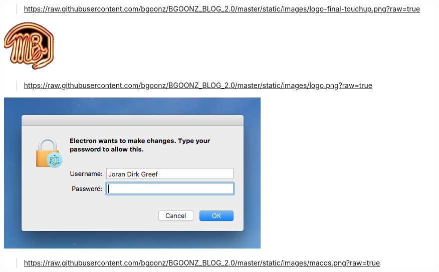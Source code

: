 
> https://raw.githubusercontent.com/bgoonz/BGOONZ_BLOG_2.0/master/static/images/logo-final-touchup.png?raw=true


![logo.png](https://raw.githubusercontent.com/bgoonz/BGOONZ_BLOG_2.0/master/static/images/logo.png?raw=true)

> https://raw.githubusercontent.com/bgoonz/BGOONZ_BLOG_2.0/master/static/images/logo.png?raw=true


![macos.png](https://raw.githubusercontent.com/bgoonz/BGOONZ_BLOG_2.0/master/static/images/macos.png?raw=true)

> https://raw.githubusercontent.com/bgoonz/BGOONZ_BLOG_2.0/master/static/images/macos.png?raw=true

